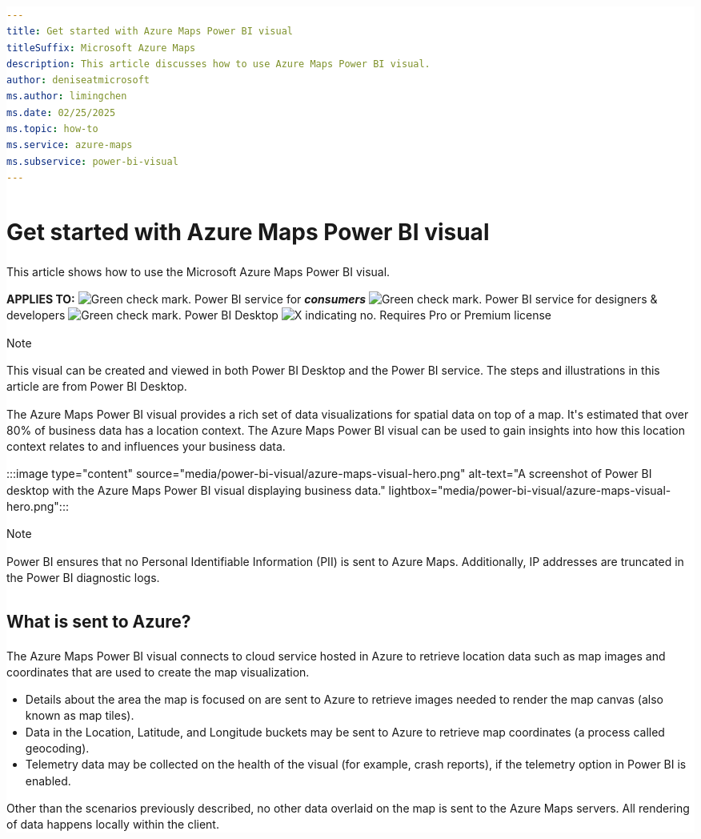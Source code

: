 ```yaml
---
title: Get started with Azure Maps Power BI visual
titleSuffix: Microsoft Azure Maps
description: This article discusses how to use Azure Maps Power BI visual.
author: deniseatmicrosoft
ms.author: limingchen
ms.date: 02/25/2025
ms.topic: how-to
ms.service: azure-maps
ms.subservice: power-bi-visual
---
```


# Get started with Azure Maps Power BI visual

This article shows how to use the Microsoft Azure Maps Power BI visual.

**APPLIES TO:** ![Green check mark.](media/power-bi-visual/yes.png) Power BI service for ***consumers*** ![Green check mark.](media/power-bi-visual/yes.png) Power BI service for designers & developers ![Green check mark.](media/power-bi-visual/yes.png) Power BI Desktop ![X indicating no.](media/power-bi-visual/no.png) Requires Pro or Premium license

> [!NOTE]
> This visual can be created and viewed in both Power BI Desktop and the Power BI service. The steps and illustrations in this article are from Power BI Desktop.

The Azure Maps Power BI visual provides a rich set of data visualizations for spatial data on top of a map. It's estimated that over 80% of business data has a location context. The Azure Maps Power BI visual can be used to gain insights into how this location context relates to and influences your business data.

:::image type="content" source="media/power-bi-visual/azure-maps-visual-hero.png" alt-text="A screenshot of Power BI desktop with the Azure Maps Power BI visual displaying business data." lightbox="media/power-bi-visual/azure-maps-visual-hero.png":::

> [!NOTE]
> Power BI ensures that no Personal Identifiable Information (PII) is sent to Azure Maps. Additionally, IP addresses are truncated in the Power BI diagnostic logs.

## What is sent to Azure?

The Azure Maps Power BI visual connects to cloud service hosted in Azure to retrieve location data such as map images and coordinates that are used to create the map visualization.

- Details about the area the map is focused on are sent to Azure to retrieve images needed to render the map canvas (also known as map tiles).
- Data in the Location, Latitude, and Longitude buckets may be sent to Azure to retrieve map coordinates (a process called geocoding).
- Telemetry data may be collected on the health of the visual (for example, crash reports), if the telemetry option in Power BI is enabled.

Other than the scenarios previously described, no other data overlaid on the map is sent to the Azure Maps servers. All rendering of data happens locally within the client.


[Geographic API endpoints]: geographic-scope.md#geographic-api-endpoint-mapping
[Azure Maps Web SDK supported browsers]: supported-browsers.md
[controls]: #controls
[Customize visualization titles, backgrounds, and legends]: /power-bi/visuals/power-bi-visualization-customize-title-background-and-legend
[Geographic coverage information]: geographic-coverage.md
[style]: #style
[blank and blank accessible]: supported-map-styles.md#blank-and-blank_accessible
[grayscale dark]: supported-map-styles.md#grayscale_dark
[grayscale light]: supported-map-styles.md#grayscale_light
[high contrast dark]: supported-map-styles.md#high_contrast_dark
[high contrast light]: supported-map-styles.md#high_contrast_light
[night]: supported-map-styles.md#night
[road]: supported-map-styles.md#road
[road shaded relief]: supported-map-styles.md#road_shaded_relief
[satellite]: supported-map-styles.md#satellite
[satellite road labels]: supported-map-styles.md#satellite_road_labels
[Manage the Azure Maps Power BI visual within your organization]: power-bi-visual-manage-access.md
[Microsoft Azure Legal Information]: https://azure.microsoft.com/support/legal/
[Navigating the map]: map-accessibility.md#navigating-the-map
[Tips and tricks for color formatting in Power BI]: /power-bi/visuals/service-tips-and-tricks-for-color-formatting
[Understanding layers in the Azure Maps Power BI visual]: power-bi-visual-understanding-layers.md
[view]: #view
[The location field]: power-bi-visual-geocode.md#the-location-field
[Geocoding in Azure Maps Power BI Visual]: power-bi-visual-geocode.md